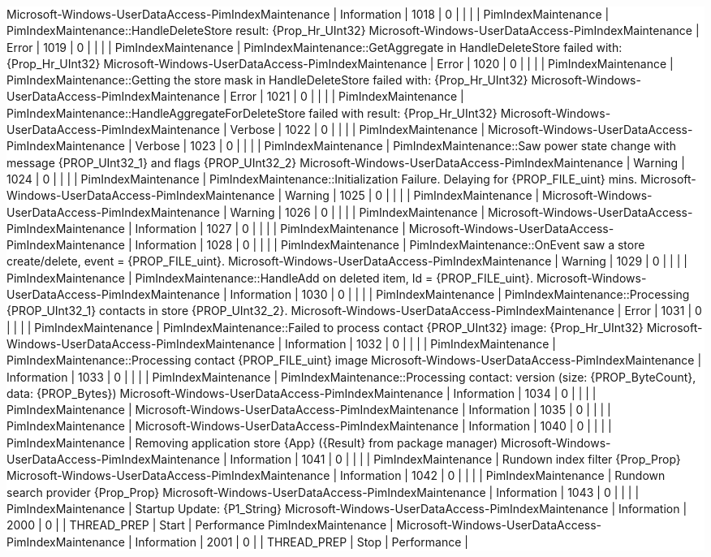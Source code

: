 Microsoft-Windows-UserDataAccess-PimIndexMaintenance  |  Information  |  1018      |  0        |           |                                 |          |  PimIndexMaintenance              |  PimIndexMaintenance::HandleDeleteStore result: {Prop_Hr_UInt32}
Microsoft-Windows-UserDataAccess-PimIndexMaintenance  |  Error        |  1019      |  0        |           |                                 |          |  PimIndexMaintenance              |  PimIndexMaintenance::GetAggregate in HandleDeleteStore failed with: {Prop_Hr_UInt32}
Microsoft-Windows-UserDataAccess-PimIndexMaintenance  |  Error        |  1020      |  0        |           |                                 |          |  PimIndexMaintenance              |  PimIndexMaintenance::Getting the store mask in HandleDeleteStore failed with: {Prop_Hr_UInt32}
Microsoft-Windows-UserDataAccess-PimIndexMaintenance  |  Error        |  1021      |  0        |           |                                 |          |  PimIndexMaintenance              |  PimIndexMaintenance::HandleAggregateForDeleteStore failed with result: {Prop_Hr_UInt32}
Microsoft-Windows-UserDataAccess-PimIndexMaintenance  |  Verbose      |  1022      |  0        |           |                                 |          |  PimIndexMaintenance              |
Microsoft-Windows-UserDataAccess-PimIndexMaintenance  |  Verbose      |  1023      |  0        |           |                                 |          |  PimIndexMaintenance              |  PimIndexMaintenance::Saw power state change with message {PROP_UInt32_1} and flags {PROP_UInt32_2}
Microsoft-Windows-UserDataAccess-PimIndexMaintenance  |  Warning      |  1024      |  0        |           |                                 |          |  PimIndexMaintenance              |  PimIndexMaintenance::Initialization Failure. Delaying for {PROP_FILE_uint} mins.
Microsoft-Windows-UserDataAccess-PimIndexMaintenance  |  Warning      |  1025      |  0        |           |                                 |          |  PimIndexMaintenance              |
Microsoft-Windows-UserDataAccess-PimIndexMaintenance  |  Warning      |  1026      |  0        |           |                                 |          |  PimIndexMaintenance              |
Microsoft-Windows-UserDataAccess-PimIndexMaintenance  |  Information  |  1027      |  0        |           |                                 |          |  PimIndexMaintenance              |
Microsoft-Windows-UserDataAccess-PimIndexMaintenance  |  Information  |  1028      |  0        |           |                                 |          |  PimIndexMaintenance              |  PimIndexMaintenance::OnEvent saw a store create/delete, event = {PROP_FILE_uint}.
Microsoft-Windows-UserDataAccess-PimIndexMaintenance  |  Warning      |  1029      |  0        |           |                                 |          |  PimIndexMaintenance              |  PimIndexMaintenance::HandleAdd on deleted item, Id = {PROP_FILE_uint}.
Microsoft-Windows-UserDataAccess-PimIndexMaintenance  |  Information  |  1030      |  0        |           |                                 |          |  PimIndexMaintenance              |  PimIndexMaintenance::Processing {PROP_UInt32_1} contacts in store {PROP_UInt32_2}.
Microsoft-Windows-UserDataAccess-PimIndexMaintenance  |  Error        |  1031      |  0        |           |                                 |          |  PimIndexMaintenance              |  PimIndexMaintenance::Failed to process contact {PROP_UInt32} image: {Prop_Hr_UInt32}
Microsoft-Windows-UserDataAccess-PimIndexMaintenance  |  Information  |  1032      |  0        |           |                                 |          |  PimIndexMaintenance              |  PimIndexMaintenance::Processing contact {PROP_FILE_uint} image
Microsoft-Windows-UserDataAccess-PimIndexMaintenance  |  Information  |  1033      |  0        |           |                                 |          |  PimIndexMaintenance              |  PimIndexMaintenance::Processing contact: version (size: {PROP_ByteCount}, data: {PROP_Bytes})
Microsoft-Windows-UserDataAccess-PimIndexMaintenance  |  Information  |  1034      |  0        |           |                                 |          |  PimIndexMaintenance              |
Microsoft-Windows-UserDataAccess-PimIndexMaintenance  |  Information  |  1035      |  0        |           |                                 |          |  PimIndexMaintenance              |
Microsoft-Windows-UserDataAccess-PimIndexMaintenance  |  Information  |  1040      |  0        |           |                                 |          |  PimIndexMaintenance              |  Removing application store {App} ({Result} from package manager)
Microsoft-Windows-UserDataAccess-PimIndexMaintenance  |  Information  |  1041      |  0        |           |                                 |          |  PimIndexMaintenance              |  Rundown index filter {Prop_Prop}
Microsoft-Windows-UserDataAccess-PimIndexMaintenance  |  Information  |  1042      |  0        |           |                                 |          |  PimIndexMaintenance              |  Rundown search provider {Prop_Prop}
Microsoft-Windows-UserDataAccess-PimIndexMaintenance  |  Information  |  1043      |  0        |           |                                 |          |  PimIndexMaintenance              |  Startup Update: {P1_String}
Microsoft-Windows-UserDataAccess-PimIndexMaintenance  |  Information  |  2000      |  0        |           |  THREAD_PREP                    |  Start   |  Performance PimIndexMaintenance  |
Microsoft-Windows-UserDataAccess-PimIndexMaintenance  |  Information  |  2001      |  0        |           |  THREAD_PREP                    |  Stop    |  Performance                      |
